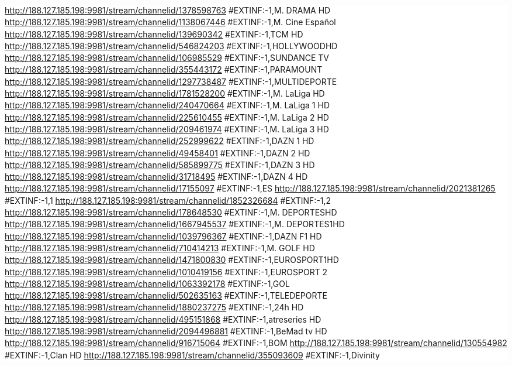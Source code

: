 http://188.127.185.198:9981/stream/channelid/1378598763
#EXTINF:-1,M. DRAMA HD
http://188.127.185.198:9981/stream/channelid/1138067446
#EXTINF:-1,M. Cine Español
http://188.127.185.198:9981/stream/channelid/139690342
#EXTINF:-1,TCM HD
http://188.127.185.198:9981/stream/channelid/546824203
#EXTINF:-1,HOLLYWOODHD
http://188.127.185.198:9981/stream/channelid/106985529
#EXTINF:-1,SUNDANCE TV
http://188.127.185.198:9981/stream/channelid/355443172
#EXTINF:-1,PARAMOUNT
http://188.127.185.198:9981/stream/channelid/1297738487
#EXTINF:-1,MULTIDEPORTE
http://188.127.185.198:9981/stream/channelid/1781528200
#EXTINF:-1,M. LaLiga HD
http://188.127.185.198:9981/stream/channelid/240470664
#EXTINF:-1,M. LaLiga 1 HD
http://188.127.185.198:9981/stream/channelid/225610455
#EXTINF:-1,M. LaLiga 2 HD
http://188.127.185.198:9981/stream/channelid/209461974
#EXTINF:-1,M. LaLiga 3 HD
http://188.127.185.198:9981/stream/channelid/252999622
#EXTINF:-1,DAZN 1 HD
http://188.127.185.198:9981/stream/channelid/49458401
#EXTINF:-1,DAZN 2 HD
http://188.127.185.198:9981/stream/channelid/585899775
#EXTINF:-1,DAZN 3 HD
http://188.127.185.198:9981/stream/channelid/31718495
#EXTINF:-1,DAZN 4 HD
http://188.127.185.198:9981/stream/channelid/17155097
#EXTINF:-1,ES
http://188.127.185.198:9981/stream/channelid/2021381265
#EXTINF:-1,1
http://188.127.185.198:9981/stream/channelid/1852326684
#EXTINF:-1,2
http://188.127.185.198:9981/stream/channelid/178648530
#EXTINF:-1,M. DEPORTESHD
http://188.127.185.198:9981/stream/channelid/1667945537
#EXTINF:-1,M. DEPORTES1HD
http://188.127.185.198:9981/stream/channelid/1039796367
#EXTINF:-1,DAZN F1 HD
http://188.127.185.198:9981/stream/channelid/710414213
#EXTINF:-1,M. GOLF HD
http://188.127.185.198:9981/stream/channelid/1471800830
#EXTINF:-1,EUROSPORT1HD 
http://188.127.185.198:9981/stream/channelid/1010419156
#EXTINF:-1,EUROSPORT 2
http://188.127.185.198:9981/stream/channelid/1063392178
#EXTINF:-1,GOL
http://188.127.185.198:9981/stream/channelid/502635163
#EXTINF:-1,TELEDEPORTE
http://188.127.185.198:9981/stream/channelid/1880237275
#EXTINF:-1,24h HD
http://188.127.185.198:9981/stream/channelid/495151868
#EXTINF:-1,atreseries HD
http://188.127.185.198:9981/stream/channelid/2094496881
#EXTINF:-1,BeMad tv HD
http://188.127.185.198:9981/stream/channelid/916715064
#EXTINF:-1,BOM
http://188.127.185.198:9981/stream/channelid/130554982
#EXTINF:-1,Clan HD
http://188.127.185.198:9981/stream/channelid/355093609
#EXTINF:-1,Divinity
